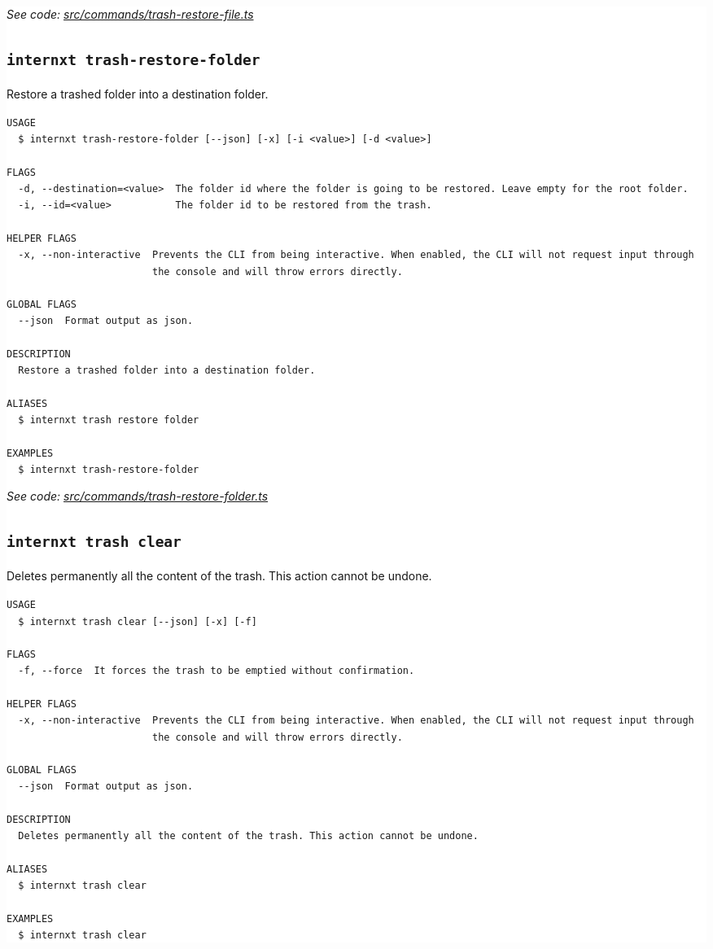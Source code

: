 _See code: [src/commands/trash-restore-file.ts](https://github.com/internxt/cli/blob/v1.5.3/src/commands/trash-restore-file.ts)_

## `internxt trash-restore-folder`

Restore a trashed folder into a destination folder.

```
USAGE
  $ internxt trash-restore-folder [--json] [-x] [-i <value>] [-d <value>]

FLAGS
  -d, --destination=<value>  The folder id where the folder is going to be restored. Leave empty for the root folder.
  -i, --id=<value>           The folder id to be restored from the trash.

HELPER FLAGS
  -x, --non-interactive  Prevents the CLI from being interactive. When enabled, the CLI will not request input through
                         the console and will throw errors directly.

GLOBAL FLAGS
  --json  Format output as json.

DESCRIPTION
  Restore a trashed folder into a destination folder.

ALIASES
  $ internxt trash restore folder

EXAMPLES
  $ internxt trash-restore-folder
```

_See code: [src/commands/trash-restore-folder.ts](https://github.com/internxt/cli/blob/v1.5.3/src/commands/trash-restore-folder.ts)_

## `internxt trash clear`

Deletes permanently all the content of the trash. This action cannot be undone.

```
USAGE
  $ internxt trash clear [--json] [-x] [-f]

FLAGS
  -f, --force  It forces the trash to be emptied without confirmation.

HELPER FLAGS
  -x, --non-interactive  Prevents the CLI from being interactive. When enabled, the CLI will not request input through
                         the console and will throw errors directly.

GLOBAL FLAGS
  --json  Format output as json.

DESCRIPTION
  Deletes permanently all the content of the trash. This action cannot be undone.

ALIASES
  $ internxt trash clear

EXAMPLES
  $ internxt trash clear
```
